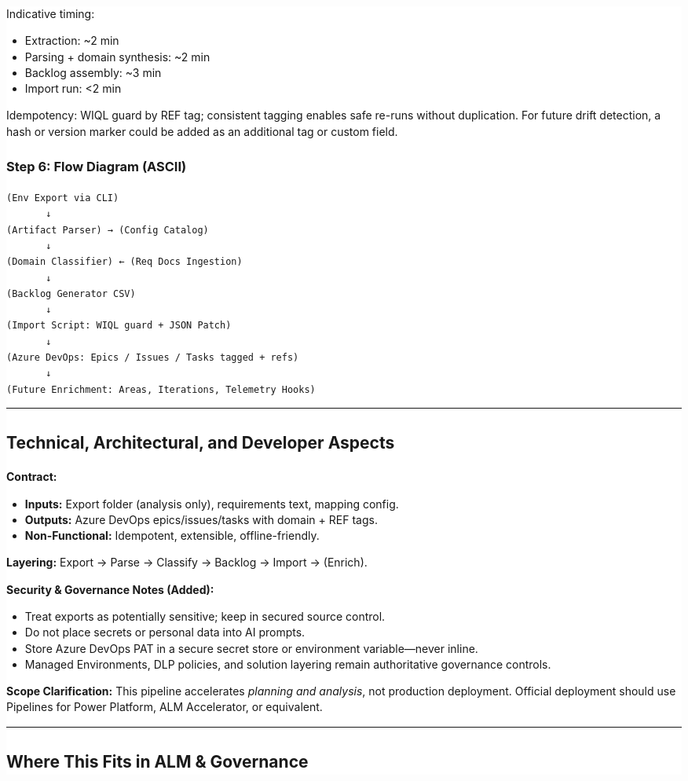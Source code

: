 Indicative timing:

- Extraction: ~2 min
- Parsing + domain synthesis: ~2 min
- Backlog assembly: ~3 min
- Import run: <2 min

Idempotency: WIQL guard by REF tag; consistent tagging enables safe re-runs without duplication. For future drift detection, a hash or version marker could be added as an additional tag or custom field.

### Step 6: Flow Diagram (ASCII)

```text
(Env Export via CLI)
       ↓
(Artifact Parser) → (Config Catalog)
       ↓
(Domain Classifier) ← (Req Docs Ingestion)
       ↓
(Backlog Generator CSV)
       ↓
(Import Script: WIQL guard + JSON Patch)
       ↓
(Azure DevOps: Epics / Issues / Tasks tagged + refs)
       ↓
(Future Enrichment: Areas, Iterations, Telemetry Hooks)
```

---

## Technical, Architectural, and Developer Aspects

**Contract:**
- **Inputs:** Export folder (analysis only), requirements text, mapping config.
- **Outputs:** Azure DevOps epics/issues/tasks with domain + REF tags.
- **Non-Functional:** Idempotent, extensible, offline-friendly.

**Layering:** Export → Parse → Classify → Backlog → Import → (Enrich).

**Security & Governance Notes (Added):**
- Treat exports as potentially sensitive; keep in secured source control.
- Do not place secrets or personal data into AI prompts.
- Store Azure DevOps PAT in a secure secret store or environment variable—never inline.
- Managed Environments, DLP policies, and solution layering remain authoritative governance controls.

**Scope Clarification:** This pipeline accelerates *planning and analysis*, not production deployment. Official deployment should use Pipelines for Power Platform, ALM Accelerator, or equivalent.

---

## Where This Fits in ALM & Governance
